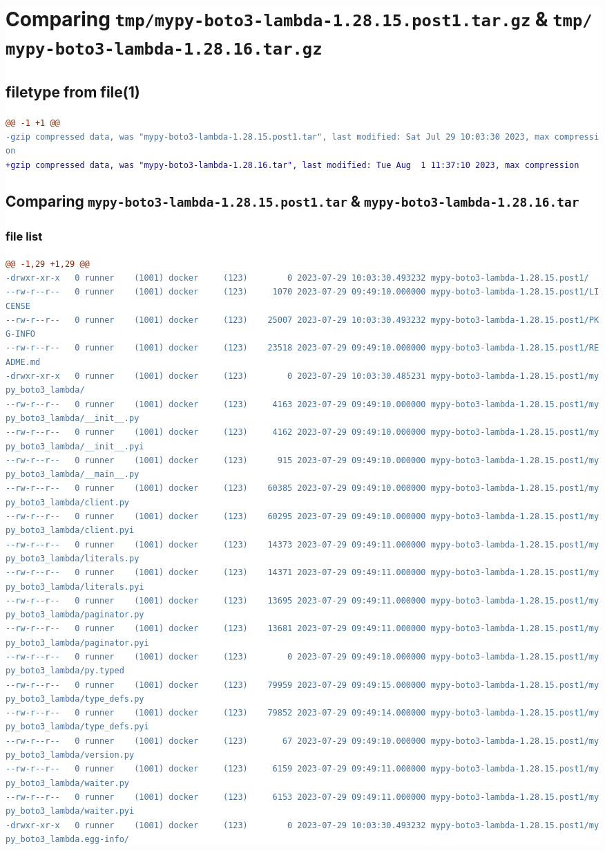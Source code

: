 # Comparing `tmp/mypy-boto3-lambda-1.28.15.post1.tar.gz` & `tmp/mypy-boto3-lambda-1.28.16.tar.gz`

## filetype from file(1)

```diff
@@ -1 +1 @@
-gzip compressed data, was "mypy-boto3-lambda-1.28.15.post1.tar", last modified: Sat Jul 29 10:03:30 2023, max compression
+gzip compressed data, was "mypy-boto3-lambda-1.28.16.tar", last modified: Tue Aug  1 11:37:10 2023, max compression
```

## Comparing `mypy-boto3-lambda-1.28.15.post1.tar` & `mypy-boto3-lambda-1.28.16.tar`

### file list

```diff
@@ -1,29 +1,29 @@
-drwxr-xr-x   0 runner    (1001) docker     (123)        0 2023-07-29 10:03:30.493232 mypy-boto3-lambda-1.28.15.post1/
--rw-r--r--   0 runner    (1001) docker     (123)     1070 2023-07-29 09:49:10.000000 mypy-boto3-lambda-1.28.15.post1/LICENSE
--rw-r--r--   0 runner    (1001) docker     (123)    25007 2023-07-29 10:03:30.493232 mypy-boto3-lambda-1.28.15.post1/PKG-INFO
--rw-r--r--   0 runner    (1001) docker     (123)    23518 2023-07-29 09:49:10.000000 mypy-boto3-lambda-1.28.15.post1/README.md
-drwxr-xr-x   0 runner    (1001) docker     (123)        0 2023-07-29 10:03:30.485231 mypy-boto3-lambda-1.28.15.post1/mypy_boto3_lambda/
--rw-r--r--   0 runner    (1001) docker     (123)     4163 2023-07-29 09:49:10.000000 mypy-boto3-lambda-1.28.15.post1/mypy_boto3_lambda/__init__.py
--rw-r--r--   0 runner    (1001) docker     (123)     4162 2023-07-29 09:49:10.000000 mypy-boto3-lambda-1.28.15.post1/mypy_boto3_lambda/__init__.pyi
--rw-r--r--   0 runner    (1001) docker     (123)      915 2023-07-29 09:49:10.000000 mypy-boto3-lambda-1.28.15.post1/mypy_boto3_lambda/__main__.py
--rw-r--r--   0 runner    (1001) docker     (123)    60385 2023-07-29 09:49:10.000000 mypy-boto3-lambda-1.28.15.post1/mypy_boto3_lambda/client.py
--rw-r--r--   0 runner    (1001) docker     (123)    60295 2023-07-29 09:49:10.000000 mypy-boto3-lambda-1.28.15.post1/mypy_boto3_lambda/client.pyi
--rw-r--r--   0 runner    (1001) docker     (123)    14373 2023-07-29 09:49:11.000000 mypy-boto3-lambda-1.28.15.post1/mypy_boto3_lambda/literals.py
--rw-r--r--   0 runner    (1001) docker     (123)    14371 2023-07-29 09:49:11.000000 mypy-boto3-lambda-1.28.15.post1/mypy_boto3_lambda/literals.pyi
--rw-r--r--   0 runner    (1001) docker     (123)    13695 2023-07-29 09:49:11.000000 mypy-boto3-lambda-1.28.15.post1/mypy_boto3_lambda/paginator.py
--rw-r--r--   0 runner    (1001) docker     (123)    13681 2023-07-29 09:49:11.000000 mypy-boto3-lambda-1.28.15.post1/mypy_boto3_lambda/paginator.pyi
--rw-r--r--   0 runner    (1001) docker     (123)        0 2023-07-29 09:49:10.000000 mypy-boto3-lambda-1.28.15.post1/mypy_boto3_lambda/py.typed
--rw-r--r--   0 runner    (1001) docker     (123)    79959 2023-07-29 09:49:15.000000 mypy-boto3-lambda-1.28.15.post1/mypy_boto3_lambda/type_defs.py
--rw-r--r--   0 runner    (1001) docker     (123)    79852 2023-07-29 09:49:14.000000 mypy-boto3-lambda-1.28.15.post1/mypy_boto3_lambda/type_defs.pyi
--rw-r--r--   0 runner    (1001) docker     (123)       67 2023-07-29 09:49:10.000000 mypy-boto3-lambda-1.28.15.post1/mypy_boto3_lambda/version.py
--rw-r--r--   0 runner    (1001) docker     (123)     6159 2023-07-29 09:49:11.000000 mypy-boto3-lambda-1.28.15.post1/mypy_boto3_lambda/waiter.py
--rw-r--r--   0 runner    (1001) docker     (123)     6153 2023-07-29 09:49:11.000000 mypy-boto3-lambda-1.28.15.post1/mypy_boto3_lambda/waiter.pyi
-drwxr-xr-x   0 runner    (1001) docker     (123)        0 2023-07-29 10:03:30.493232 mypy-boto3-lambda-1.28.15.post1/mypy_boto3_lambda.egg-info/
```